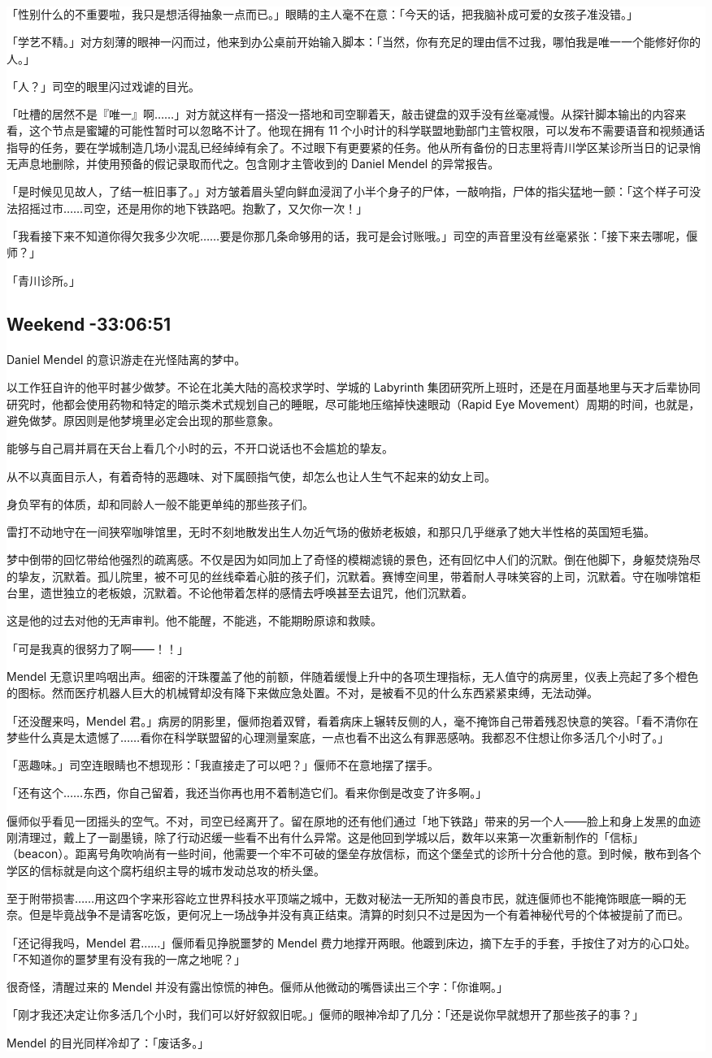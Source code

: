「性别什么的不重要啦，我只是想活得抽象一点而已。」眼睛的主人毫不在意：「今天的话，把我脑补成可爱的女孩子准没错。」

「学艺不精。」对方刻薄的眼神一闪而过，他来到办公桌前开始输入脚本：「当然，你有充足的理由信不过我，哪怕我是唯一一个能修好你的人。」

「人？」司空的眼里闪过戏谑的目光。

「吐槽的居然不是『唯一』啊……」对方就这样有一搭没一搭地和司空聊着天，敲击键盘的双手没有丝毫减慢。从探针脚本输出的内容来看，这个节点是蜜罐的可能性暂时可以忽略不计了。他现在拥有 11 个小时计的科学联盟地勤部门主管权限，可以发布不需要语音和视频通话指导的任务，要在学城制造几场小混乱已经绰绰有余了。不过眼下有更要紧的任务。他从所有备份的日志里将青川学区某诊所当日的记录悄无声息地删除，并使用预备的假记录取而代之。包含刚才主管收到的 Daniel Mendel 的异常报告。

「是时候见见故人，了结一桩旧事了。」对方皱着眉头望向鲜血浸润了小半个身子的尸体，一敲响指，尸体的指尖猛地一颤：「这个样子可没法招摇过市……司空，还是用你的地下铁路吧。抱歉了，又欠你一次！」

「我看接下来不知道你得欠我多少次呢……要是你那几条命够用的话，我可是会讨账哦。」司空的声音里没有丝毫紧张：「接下来去哪呢，偃师？」

「青川诊所。」

## Weekend -33:06:51

Daniel Mendel 的意识游走在光怪陆离的梦中。

以工作狂自许的他平时甚少做梦。不论在北美大陆的高校求学时、学城的 Labyrinth 集团研究所上班时，还是在月面基地里与天才后辈协同研究时，他都会使用药物和特定的暗示类术式规划自己的睡眠，尽可能地压缩掉快速眼动（Rapid Eye Movement）周期的时间，也就是，避免做梦。原因则是他梦境里必定会出现的那些意象。

能够与自己肩并肩在天台上看几个小时的云，不开口说话也不会尴尬的挚友。

从不以真面目示人，有着奇特的恶趣味、对下属颐指气使，却怎么也让人生气不起来的幼女上司。

身负罕有的体质，却和同龄人一般不能更单纯的那些孩子们。

雷打不动地守在一间狭窄咖啡馆里，无时不刻地散发出生人勿近气场的傲娇老板娘，和那只几乎继承了她大半性格的英国短毛猫。

梦中倒带的回忆带给他强烈的疏离感。不仅是因为如同加上了奇怪的模糊滤镜的景色，还有回忆中人们的沉默。倒在他脚下，身躯焚烧殆尽的挚友，沉默着。孤儿院里，被不可见的丝线牵着心脏的孩子们，沉默着。赛博空间里，带着耐人寻味笑容的上司，沉默着。守在咖啡馆柜台里，遗世独立的老板娘，沉默着。不论他带着怎样的感情去呼唤甚至去诅咒，他们沉默着。

这是他的过去对他的无声审判。他不能醒，不能逃，不能期盼原谅和救赎。

「可是我真的很努力了啊——！！」

Mendel 无意识里呜咽出声。细密的汗珠覆盖了他的前额，伴随着缓慢上升中的各项生理指标，无人值守的病房里，仪表上亮起了多个橙色的图标。然而医疗机器人巨大的机械臂却没有降下来做应急处置。不对，是被看不见的什么东西紧紧束缚，无法动弹。

「还没醒来吗，Mendel 君。」病房的阴影里，偃师抱着双臂，看着病床上辗转反侧的人，毫不掩饰自己带着残忍快意的笑容。「看不清你在梦些什么真是太遗憾了……看你在科学联盟留的心理测量案底，一点也看不出这么有罪恶感呐。我都忍不住想让你多活几个小时了。」

「恶趣味。」司空连眼睛也不想现形：「我直接走了可以吧？」偃师不在意地摆了摆手。

「还有这个……东西，你自己留着，我还当你再也用不着制造它们。看来你倒是改变了许多啊。」

偃师似乎看见一团摇头的空气。不对，司空已经离开了。留在原地的还有他们通过「地下铁路」带来的另一个人——脸上和身上发黑的血迹刚清理过，戴上了一副墨镜，除了行动迟缓一些看不出有什么异常。这是他回到学城以后，数年以来第一次重新制作的「信标」（beacon）。距离号角吹响尚有一些时间，他需要一个牢不可破的堡垒存放信标，而这个堡垒式的诊所十分合他的意。到时候，散布到各个学区的信标就是向这个腐朽组织主导的城市发动总攻的桥头堡。

至于附带损害……用这四个字来形容屹立世界科技水平顶端之城中，无数对秘法一无所知的善良市民，就连偃师也不能掩饰眼底一瞬的无奈。但是毕竟战争不是请客吃饭，更何况上一场战争并没有真正结束。清算的时刻只不过是因为一个有着神秘代号的个体被提前了而已。

「还记得我吗，Mendel 君……」偃师看见挣脱噩梦的 Mendel 费力地撑开两眼。他踱到床边，摘下左手的手套，手按住了对方的心口处。「不知道你的噩梦里有没有我的一席之地呢？」

很奇怪，清醒过来的 Mendel 并没有露出惊慌的神色。偃师从他微动的嘴唇读出三个字：「你谁啊。」

「刚才我还决定让你多活几个小时，我们可以好好叙叙旧呢。」偃师的眼神冷却了几分：「还是说你早就想开了那些孩子的事？」

Mendel 的目光同样冷却了：「废话多。」
